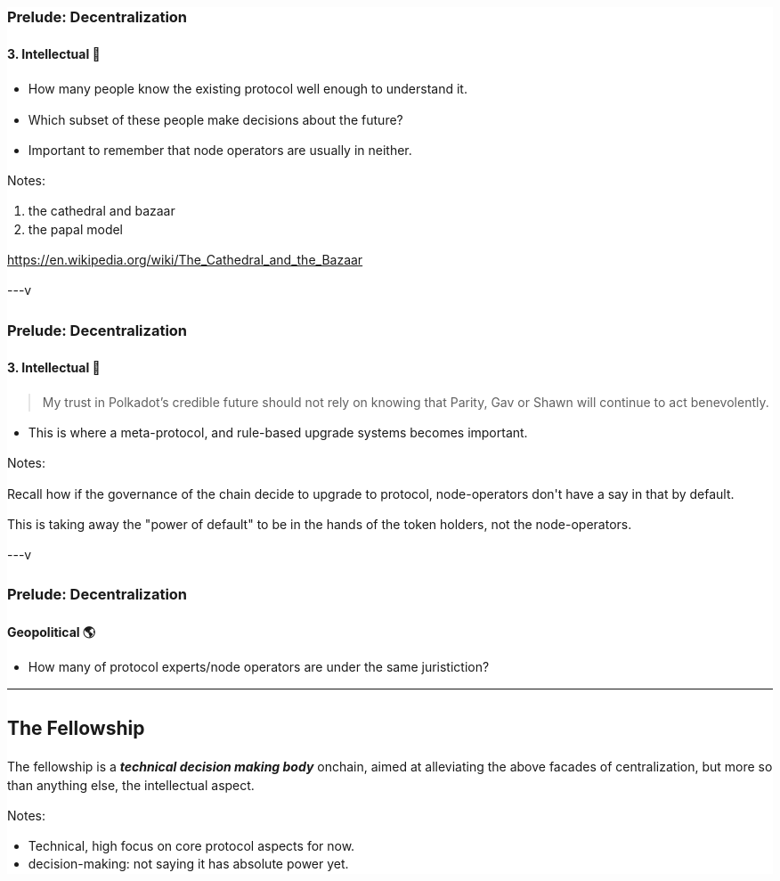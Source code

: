 ### Prelude: Decentralization

#### 3. Intellectual 🧠

- How many people know the existing protocol well enough to understand it.

- Which subset of these people make decisions about the future?

- Important to remember that node operators are usually in neither.


Notes:

1. the cathedral and bazaar
1. the papal model

<https://en.wikipedia.org/wiki/The_Cathedral_and_the_Bazaar>

---v

### Prelude: Decentralization

#### 3. Intellectual 🧠

> My trust in Polkadot’s credible future should not rely on knowing that Parity, Gav or Shawn will
> continue to act benevolently.

- This is where a meta-protocol, and rule-based upgrade systems becomes important.

Notes:

Recall how if the governance of the chain decide to upgrade to protocol, node-operators don't have a
say in that by default.

This is taking away the "power of default" to be in the hands of the token holders, not the
node-operators.

---v

### Prelude: Decentralization

#### Geopolitical 🌎

- How many of protocol experts/node operators are under the same juristiction?

---

## The Fellowship

The fellowship is a **_technical decision making body_** onchain, aimed at alleviating the above
facades of centralization, but more so than anything else, the intellectual aspect.

Notes:

- Technical, high focus on core protocol aspects for now.
- decision-making: not saying it has absolute power yet.
